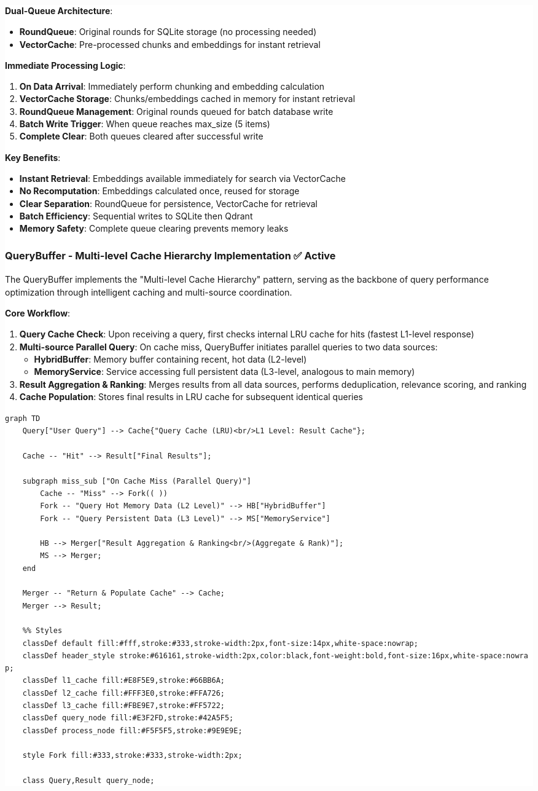 **Dual-Queue Architecture**:
- **RoundQueue**: Original rounds for SQLite storage (no processing needed)
- **VectorCache**: Pre-processed chunks and embeddings for instant retrieval

**Immediate Processing Logic**:
1. **On Data Arrival**: Immediately perform chunking and embedding calculation
2. **VectorCache Storage**: Chunks/embeddings cached in memory for instant retrieval
3. **RoundQueue Management**: Original rounds queued for batch database write
4. **Batch Write Trigger**: When queue reaches max_size (5 items)
5. **Complete Clear**: Both queues cleared after successful write

**Key Benefits**:
- **Instant Retrieval**: Embeddings available immediately for search via VectorCache
- **No Recomputation**: Embeddings calculated once, reused for storage
- **Clear Separation**: RoundQueue for persistence, VectorCache for retrieval
- **Batch Efficiency**: Sequential writes to SQLite then Qdrant
- **Memory Safety**: Complete queue clearing prevents memory leaks

### QueryBuffer - Multi-level Cache Hierarchy Implementation ✅ Active

The QueryBuffer implements the "Multi-level Cache Hierarchy" pattern, serving as the backbone of query performance optimization through intelligent caching and multi-source coordination.

**Core Workflow**:
1. **Query Cache Check**: Upon receiving a query, first checks internal LRU cache for hits (fastest L1-level response)
2. **Multi-source Parallel Query**: On cache miss, QueryBuffer initiates parallel queries to two data sources:
   - **HybridBuffer**: Memory buffer containing recent, hot data (L2-level)
   - **MemoryService**: Service accessing full persistent data (L3-level, analogous to main memory)
3. **Result Aggregation & Ranking**: Merges results from all data sources, performs deduplication, relevance scoring, and ranking
4. **Cache Population**: Stores final results in LRU cache for subsequent identical queries

```mermaid
graph TD
    Query["User Query"] --> Cache{"Query Cache (LRU)<br/>L1 Level: Result Cache"};

    Cache -- "Hit" --> Result["Final Results"];

    subgraph miss_sub ["On Cache Miss (Parallel Query)"]
        Cache -- "Miss" --> Fork(( ))
        Fork -- "Query Hot Memory Data (L2 Level)" --> HB["HybridBuffer"]
        Fork -- "Query Persistent Data (L3 Level)" --> MS["MemoryService"]

        HB --> Merger["Result Aggregation & Ranking<br/>(Aggregate & Rank)"];
        MS --> Merger;
    end

    Merger -- "Return & Populate Cache" --> Cache;
    Merger --> Result;

    %% Styles
    classDef default fill:#fff,stroke:#333,stroke-width:2px,font-size:14px,white-space:nowrap;
    classDef header_style stroke:#616161,stroke-width:2px,color:black,font-weight:bold,font-size:16px,white-space:nowrap;
    classDef l1_cache fill:#E8F5E9,stroke:#66BB6A;
    classDef l2_cache fill:#FFF3E0,stroke:#FFA726;
    classDef l3_cache fill:#FBE9E7,stroke:#FF5722;
    classDef query_node fill:#E3F2FD,stroke:#42A5F5;
    classDef process_node fill:#F5F5F5,stroke:#9E9E9E;

    style Fork fill:#333,stroke:#333,stroke-width:2px;

    class Query,Result query_node;
```